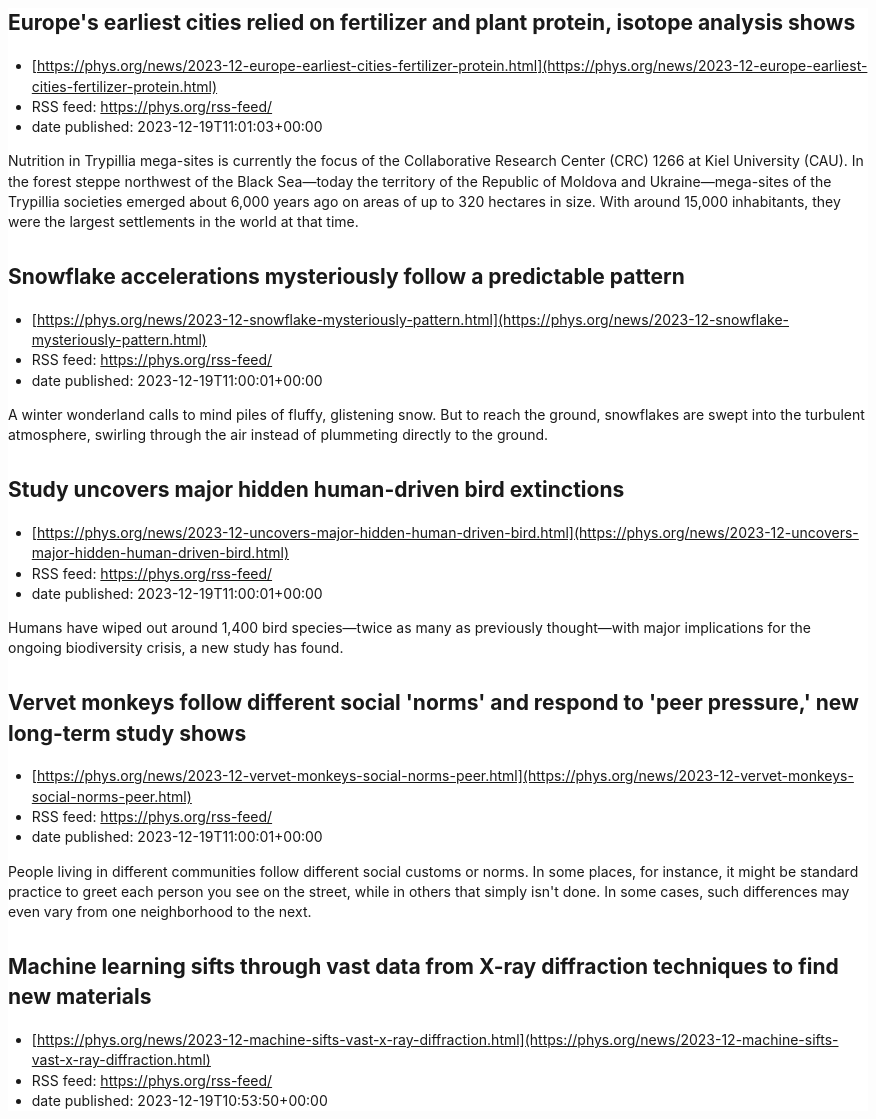## Europe's earliest cities relied on fertilizer and plant protein, isotope analysis shows
 - [https://phys.org/news/2023-12-europe-earliest-cities-fertilizer-protein.html](https://phys.org/news/2023-12-europe-earliest-cities-fertilizer-protein.html)
 - RSS feed: https://phys.org/rss-feed/
 - date published: 2023-12-19T11:01:03+00:00

Nutrition in Trypillia mega-sites is currently the focus of the Collaborative Research Center (CRC) 1266 at Kiel University (CAU). In the forest steppe northwest of the Black Sea—today the territory of the Republic of Moldova and Ukraine—mega-sites of the Trypillia societies emerged about 6,000 years ago on areas of up to 320 hectares in size. With around 15,000 inhabitants, they were the largest settlements in the world at that time.

## Snowflake accelerations mysteriously follow a predictable pattern
 - [https://phys.org/news/2023-12-snowflake-mysteriously-pattern.html](https://phys.org/news/2023-12-snowflake-mysteriously-pattern.html)
 - RSS feed: https://phys.org/rss-feed/
 - date published: 2023-12-19T11:00:01+00:00

A winter wonderland calls to mind piles of fluffy, glistening snow. But to reach the ground, snowflakes are swept into the turbulent atmosphere, swirling through the air instead of plummeting directly to the ground.

## Study uncovers major hidden human-driven bird extinctions
 - [https://phys.org/news/2023-12-uncovers-major-hidden-human-driven-bird.html](https://phys.org/news/2023-12-uncovers-major-hidden-human-driven-bird.html)
 - RSS feed: https://phys.org/rss-feed/
 - date published: 2023-12-19T11:00:01+00:00

Humans have wiped out around 1,400 bird species—twice as many as previously thought—with major implications for the ongoing biodiversity crisis, a new study has found.

## Vervet monkeys follow different social 'norms' and respond to 'peer pressure,' new long-term study shows
 - [https://phys.org/news/2023-12-vervet-monkeys-social-norms-peer.html](https://phys.org/news/2023-12-vervet-monkeys-social-norms-peer.html)
 - RSS feed: https://phys.org/rss-feed/
 - date published: 2023-12-19T11:00:01+00:00

People living in different communities follow different social customs or norms. In some places, for instance, it might be standard practice to greet each person you see on the street, while in others that simply isn't done. In some cases, such differences may even vary from one neighborhood to the next.

## Machine learning sifts through vast data from X-ray diffraction techniques to find new materials
 - [https://phys.org/news/2023-12-machine-sifts-vast-x-ray-diffraction.html](https://phys.org/news/2023-12-machine-sifts-vast-x-ray-diffraction.html)
 - RSS feed: https://phys.org/rss-feed/
 - date published: 2023-12-19T10:53:50+00:00
